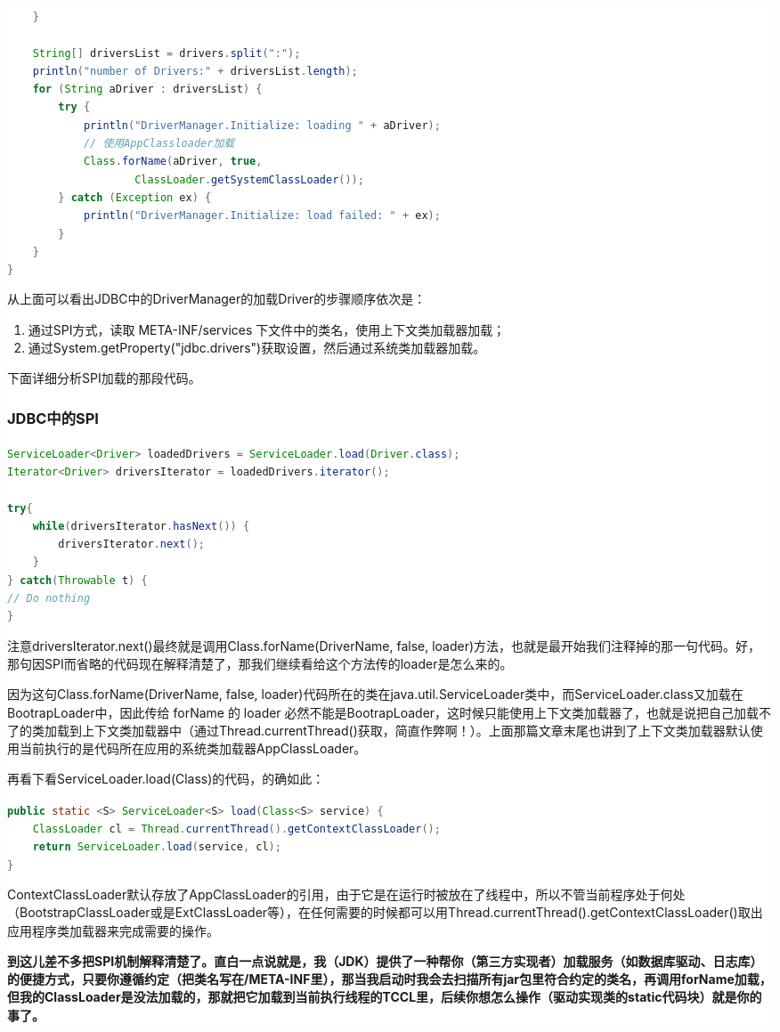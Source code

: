 ```java
    }
    
    String[] driversList = drivers.split(":");
    println("number of Drivers:" + driversList.length);
    for (String aDriver : driversList) {
        try {
            println("DriverManager.Initialize: loading " + aDriver);
            // 使用AppClassloader加载
            Class.forName(aDriver, true,
                    ClassLoader.getSystemClassLoader());
        } catch (Exception ex) {
            println("DriverManager.Initialize: load failed: " + ex);
        }
    }
}
```
从上面可以看出JDBC中的DriverManager的加载Driver的步骤顺序依次是：

1. 通过SPI方式，读取 META-INF/services 下文件中的类名，使用上下文类加载器加载；
2. 通过System.getProperty("jdbc.drivers")获取设置，然后通过系统类加载器加载。

下面详细分析SPI加载的那段代码。
### JDBC中的SPI
```java
ServiceLoader<Driver> loadedDrivers = ServiceLoader.load(Driver.class);
Iterator<Driver> driversIterator = loadedDrivers.iterator();

try{
    while(driversIterator.hasNext()) {
        driversIterator.next();
    }
} catch(Throwable t) {
// Do nothing
}
```
注意driversIterator.next()最终就是调用Class.forName(DriverName, false, loader)方法，也就是最开始我们注释掉的那一句代码。好，那句因SPI而省略的代码现在解释清楚了，那我们继续看给这个方法传的loader是怎么来的。

因为这句Class.forName(DriverName, false, loader)代码所在的类在java.util.ServiceLoader类中，而ServiceLoader.class又加载在BootrapLoader中，因此传给 forName 的 loader 必然不能是BootrapLoader，这时候只能使用上下文类加载器了，也就是说把自己加载不了的类加载到上下文类加载器中（通过Thread.currentThread()获取，简直作弊啊！）。上面那篇文章末尾也讲到了上下文类加载器默认使用当前执行的是代码所在应用的系统类加载器AppClassLoader。

再看下看ServiceLoader.load(Class)的代码，的确如此：
```java
public static <S> ServiceLoader<S> load(Class<S> service) {
    ClassLoader cl = Thread.currentThread().getContextClassLoader();
    return ServiceLoader.load(service, cl);
}
```
ContextClassLoader默认存放了AppClassLoader的引用，由于它是在运行时被放在了线程中，所以不管当前程序处于何处（BootstrapClassLoader或是ExtClassLoader等），在任何需要的时候都可以用Thread.currentThread().getContextClassLoader()取出应用程序类加载器来完成需要的操作。

**到这儿差不多把SPI机制解释清楚了。直白一点说就是，我（JDK）提供了一种帮你（第三方实现者）加载服务（如数据库驱动、日志库）的便捷方式，只要你遵循约定（把类名写在/META-INF里），那当我启动时我会去扫描所有jar包里符合约定的类名，再调用forName加载，但我的ClassLoader是没法加载的，那就把它加载到当前执行线程的TCCL里，后续你想怎么操作（驱动实现类的static代码块）就是你的事了。**
